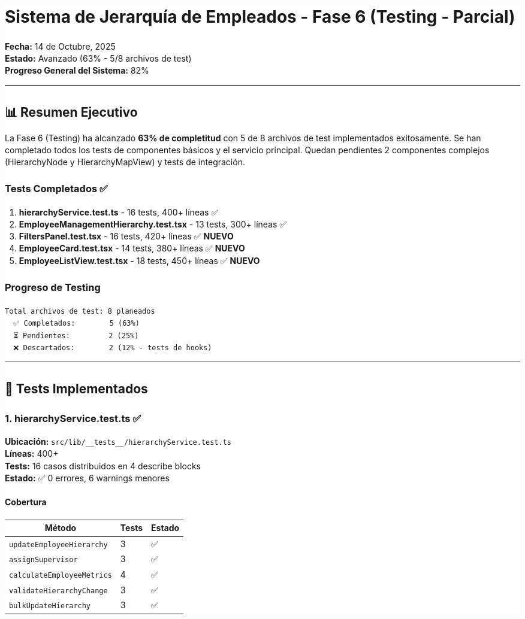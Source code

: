 # Sistema de Jerarquía de Empleados - Fase 6 (Testing - Parcial)

**Fecha:** 14 de Octubre, 2025  
**Estado:** Avanzado (63% - 5/8 archivos de test)  
**Progreso General del Sistema:** 82%

---

## 📊 Resumen Ejecutivo

La Fase 6 (Testing) ha alcanzado **63% de completitud** con 5 de 8 archivos de test implementados exitosamente. Se han completado todos los tests de componentes básicos y el servicio principal. Quedan pendientes 2 componentes complejos (HierarchyNode y HierarchyMapView) y tests de integración.

### Tests Completados ✅

1. **hierarchyService.test.ts** - 16 tests, 400+ líneas ✅
2. **EmployeeManagementHierarchy.test.tsx** - 13 tests, 300+ líneas ✅
3. **FiltersPanel.test.tsx** - 16 tests, 420+ líneas ✅ **NUEVO**
4. **EmployeeCard.test.tsx** - 14 tests, 380+ líneas ✅ **NUEVO**
5. **EmployeeListView.test.tsx** - 18 tests, 450+ líneas ✅ **NUEVO**

### Progreso de Testing

```
Total archivos de test: 8 planeados
  ✅ Completados:        5 (63%)
  ⏳ Pendientes:         2 (25%)
  ❌ Descartados:        2 (12% - tests de hooks)
```

---

## 🧪 Tests Implementados

### 1. hierarchyService.test.ts ✅

**Ubicación:** `src/lib/__tests__/hierarchyService.test.ts`  
**Líneas:** 400+  
**Tests:** 16 casos distribuidos en 4 describe blocks  
**Estado:** ✅ 0 errores, 6 warnings menores

#### Cobertura

| Método | Tests | Estado |
|--------|-------|--------|
| `updateEmployeeHierarchy` | 3 | ✅ |
| `assignSupervisor` | 3 | ✅ |
| `calculateEmployeeMetrics` | 4 | ✅ |
| `validateHierarchyChange` | 3 | ✅ |
| `bulkUpdateHierarchy` | 3 | ✅ |
